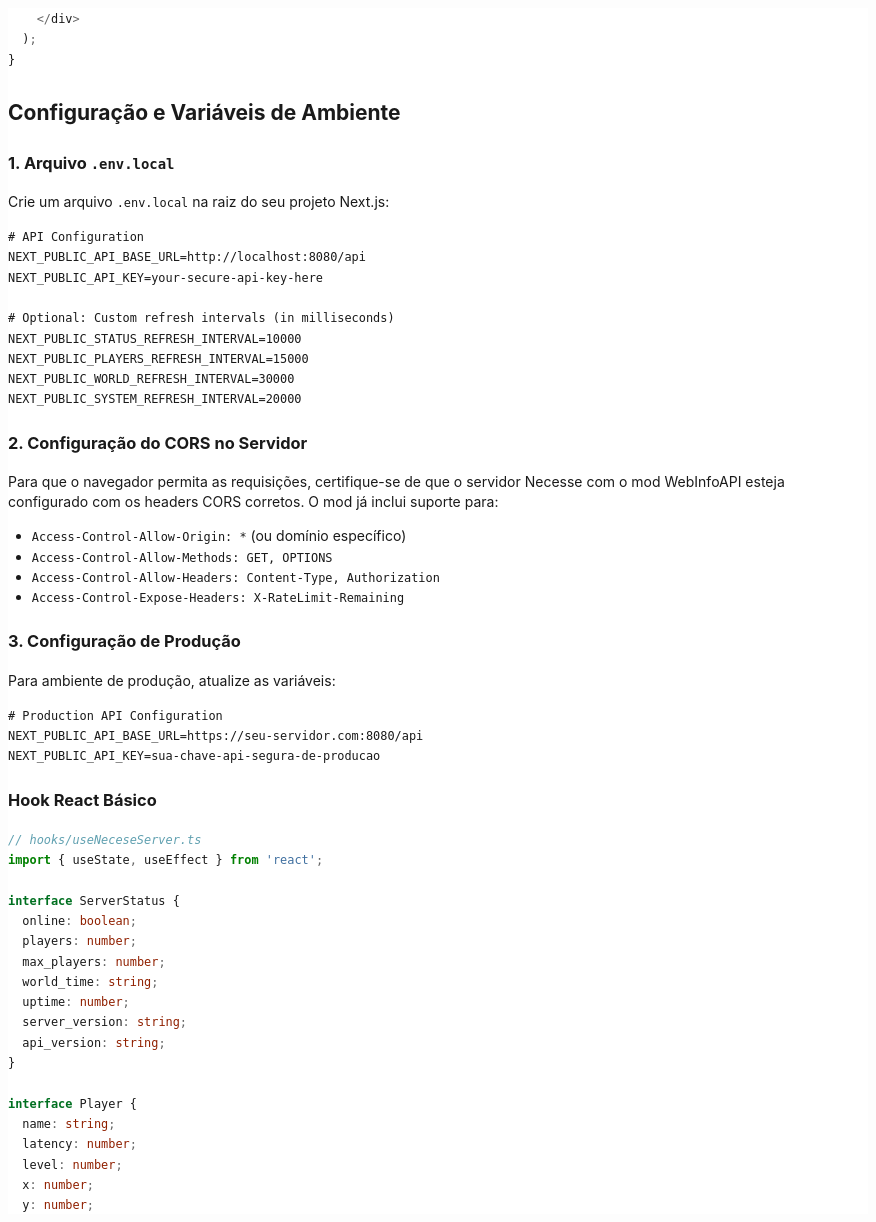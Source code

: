 ```jsx
    </div>
  );
}
```

## Configuração e Variáveis de Ambiente

### 1. Arquivo `.env.local`

Crie um arquivo `.env.local` na raiz do seu projeto Next.js:

```env
# API Configuration
NEXT_PUBLIC_API_BASE_URL=http://localhost:8080/api
NEXT_PUBLIC_API_KEY=your-secure-api-key-here

# Optional: Custom refresh intervals (in milliseconds)
NEXT_PUBLIC_STATUS_REFRESH_INTERVAL=10000
NEXT_PUBLIC_PLAYERS_REFRESH_INTERVAL=15000
NEXT_PUBLIC_WORLD_REFRESH_INTERVAL=30000
NEXT_PUBLIC_SYSTEM_REFRESH_INTERVAL=20000
```

### 2. Configuração do CORS no Servidor

Para que o navegador permita as requisições, certifique-se de que o servidor Necesse com o mod WebInfoAPI esteja configurado com os headers CORS corretos. O mod já inclui suporte para:

- `Access-Control-Allow-Origin: *` (ou domínio específico)
- `Access-Control-Allow-Methods: GET, OPTIONS`
- `Access-Control-Allow-Headers: Content-Type, Authorization`
- `Access-Control-Expose-Headers: X-RateLimit-Remaining`

### 3. Configuração de Produção

Para ambiente de produção, atualize as variáveis:

```env
# Production API Configuration
NEXT_PUBLIC_API_BASE_URL=https://seu-servidor.com:8080/api
NEXT_PUBLIC_API_KEY=sua-chave-api-segura-de-producao
```

### Hook React Básico

```typescript
// hooks/useNeceseServer.ts
import { useState, useEffect } from 'react';

interface ServerStatus {
  online: boolean;
  players: number;
  max_players: number;
  world_time: string;
  uptime: number;
  server_version: string;
  api_version: string;
}

interface Player {
  name: string;
  latency: number;
  level: number;
  x: number;
  y: number;
```
